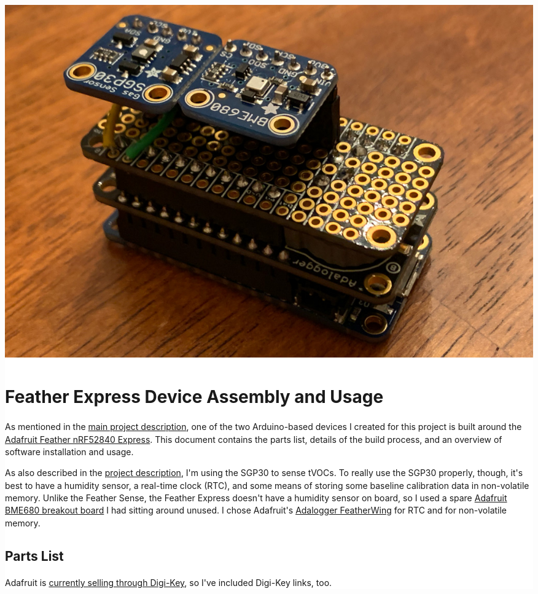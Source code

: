 ![Feather Express Device](./images/express/banner.jpg)

# Feather Express Device Assembly and Usage

As mentioned in the [main project description](../README.md), one of the two Arduino-based devices I created for this project is built around the [Adafruit Feather nRF52840 Express](https://learn.adafruit.com/introducing-the-adafruit-nrf52840-feather).  This document contains the parts list, details of the build process, and an overview of software installation and usage.

As also described in the [project description](../README.md), I'm using the SGP30 to sense tVOCs.  To really use the SGP30 properly, though, it's best to have a humidity sensor, a real-time clock (RTC), and some means of storing some baseline calibration data in non-volatile memory. Unlike the Feather Sense, the Feather Express doesn't have a humidity sensor on board, so I used a spare [Adafruit BME680 breakout board](https://learn.adafruit.com/adafruit-bme680-humidity-temperature-barometic-pressure-voc-gas) I had sitting around unused.  I chose Adafruit's [Adalogger FeatherWing](https://learn.adafruit.com/adafruit-adalogger-featherwing) for RTC and for non-volatile memory.  

## Parts List

Adafruit is [currently selling through Digi-Key](https://www.adafruit.com/buyfromdigikey), so I've included Digi-Key links, too. 
